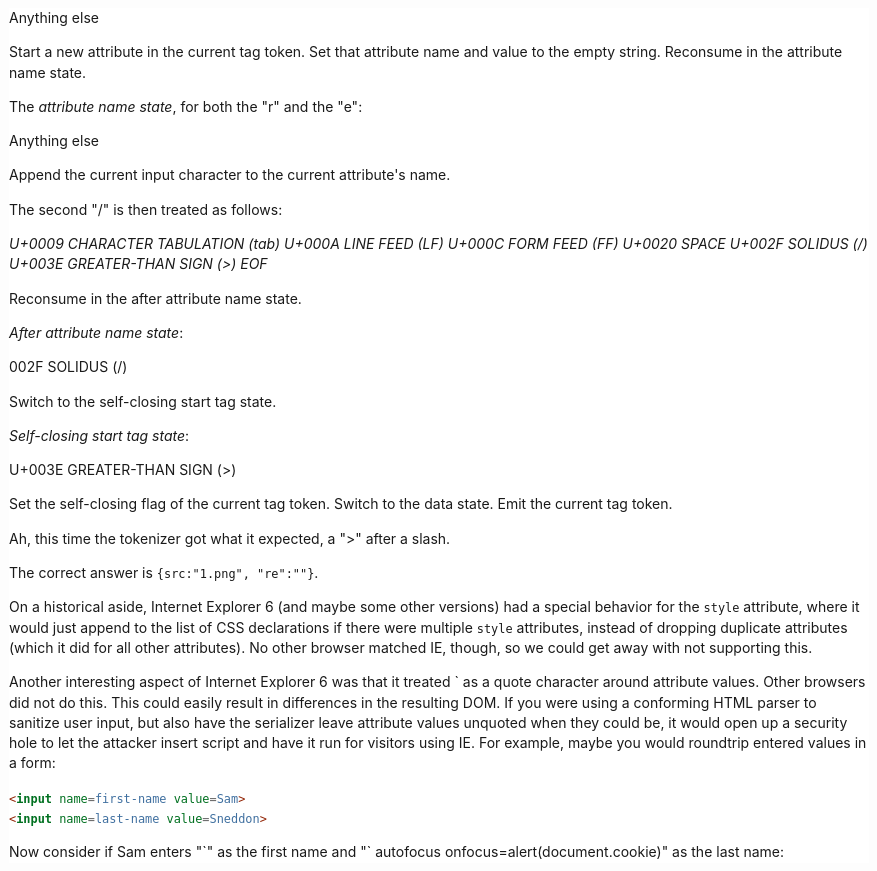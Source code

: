 Anything else

Start a new attribute in the current tag token. Set that attribute name and value to the empty string. Reconsume in the attribute name state.

The *attribute name state*, for both the "r" and the "e":

Anything else

Append the current input character to the current attribute's name.

The second "/" is then treated as follows:

*U+0009 CHARACTER TABULATION (tab)
U+000A LINE FEED (LF)
U+000C FORM FEED (FF)
U+0020 SPACE
U+002F SOLIDUS (/)
U+003E GREATER-THAN SIGN (>)
EOF*

Reconsume in the after attribute name state.

*After attribute name state*:

002F SOLIDUS (/)

Switch to the self-closing start tag state.

*Self-closing start tag state*:

U+003E GREATER-THAN SIGN (>)

Set the self-closing flag of the current tag token. Switch to the data state. Emit the current tag token.

Ah, this time the tokenizer got what it expected, a ">" after a slash.

The correct answer is `{src:"1.png", "re":""}`.

On a historical aside, Internet Explorer 6 (and maybe some other versions) had a special behavior for the `style` attribute, where it would just append to the list of CSS declarations if there were multiple `style` attributes, instead of dropping duplicate attributes (which it did for all other attributes). No other browser matched IE, though, so we could get away with not supporting this.

Another interesting aspect of Internet Explorer 6 was that it treated \` as a quote character around attribute values. Other browsers did not do this. This could easily result in differences in the resulting DOM. If you were using a conforming HTML parser to sanitize user input, but also have the serializer leave attribute values unquoted when they could be, it would open up a security hole to let the attacker insert script and have it run for visitors using IE. For example, maybe you would roundtrip entered values in a form:

```html
<input name=first-name value=Sam>
<input name=last-name value=Sneddon>
```

Now consider if Sam enters "\`" as the first name and "\` autofocus onfocus=alert(document.cookie)" as the last name:

